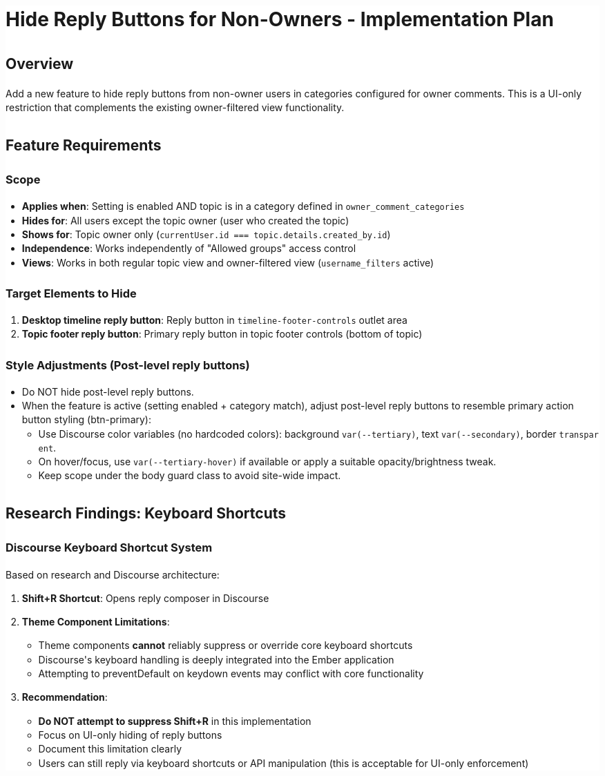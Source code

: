 # Hide Reply Buttons for Non-Owners - Implementation Plan

## Overview
Add a new feature to hide reply buttons from non-owner users in categories configured for owner comments. This is a UI-only restriction that complements the existing owner-filtered view functionality.

## Feature Requirements

### Scope
- **Applies when**: Setting is enabled AND topic is in a category defined in `owner_comment_categories`
- **Hides for**: All users except the topic owner (user who created the topic)
- **Shows for**: Topic owner only (`currentUser.id === topic.details.created_by.id`)
- **Independence**: Works independently of "Allowed groups" access control
- **Views**: Works in both regular topic view and owner-filtered view (`username_filters` active)

### Target Elements to Hide
1. **Desktop timeline reply button**: Reply button in `timeline-footer-controls` outlet area
2. **Topic footer reply button**: Primary reply button in topic footer controls (bottom of topic)

### Style Adjustments (Post-level reply buttons)
- Do NOT hide post-level reply buttons.
- When the feature is active (setting enabled + category match), adjust post-level reply buttons to resemble primary action button styling (btn-primary):
  - Use Discourse color variables (no hardcoded colors): background `var(--tertiary)`, text `var(--secondary)`, border `transparent`.
  - On hover/focus, use `var(--tertiary-hover)` if available or apply a suitable opacity/brightness tweak.
  - Keep scope under the body guard class to avoid site-wide impact.

## Research Findings: Keyboard Shortcuts

### Discourse Keyboard Shortcut System
Based on research and Discourse architecture:

1. **Shift+R Shortcut**: Opens reply composer in Discourse
2. **Theme Component Limitations**: 
   - Theme components **cannot** reliably suppress or override core keyboard shortcuts
   - Discourse's keyboard handling is deeply integrated into the Ember application
   - Attempting to preventDefault on keydown events may conflict with core functionality
   
3. **Recommendation**: 
   - **Do NOT attempt to suppress Shift+R** in this implementation
   - Focus on UI-only hiding of reply buttons
   - Document this limitation clearly
   - Users can still reply via keyboard shortcuts or API manipulation (this is acceptable for UI-only enforcement)
